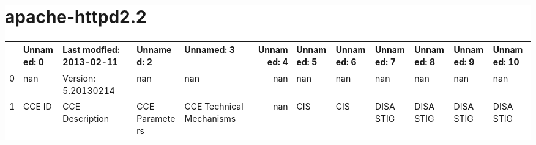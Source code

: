 # apache-httpd2.2

|     | Unnamed: 0   | Last modfied: 2013-02-11                                                                                                   | Unnamed: 2                                                                      | Unnamed: 3                                                                                          |   Unnamed: 4 | Unnamed: 5                                                                                                                                                                                                                                                                                                                                                                                                                                                                              | Unnamed: 6                                                         | Unnamed: 7                                                                                                            | Unnamed: 8                                                                                                                                | Unnamed: 9                                                                                                            | Unnamed: 10                                                                                                                               |
|----:|:-------------|:---------------------------------------------------------------------------------------------------------------------------|:--------------------------------------------------------------------------------|:----------------------------------------------------------------------------------------------------|-------------:|:----------------------------------------------------------------------------------------------------------------------------------------------------------------------------------------------------------------------------------------------------------------------------------------------------------------------------------------------------------------------------------------------------------------------------------------------------------------------------------------|:-------------------------------------------------------------------|:----------------------------------------------------------------------------------------------------------------------|:------------------------------------------------------------------------------------------------------------------------------------------|:----------------------------------------------------------------------------------------------------------------------|:------------------------------------------------------------------------------------------------------------------------------------------|
|   0 | nan          | Version: 5.20130214                                                                                                        | nan                                                                             | nan                                                                                                 |          nan | nan                                                                                                                                                                                                                                                                                                                                                                                                                                                                                     | nan                                                                | nan                                                                                                                   | nan                                                                                                                                       | nan                                                                                                                   | nan                                                                                                                                       |
|   1 | CCE ID       | CCE Description                                                                                                            | CCE Parameters                                                                  | CCE Technical Mechanisms                                                                            |          nan | CIS                                                                                                                                                                                                                                                                                                                                                                                                                                                                                     | CIS                                                                | DISA STIG                                                                                                             | DISA STIG                                                                                                                                 | DISA STIG                                                                                                             | DISA STIG                                                                                                                                 |